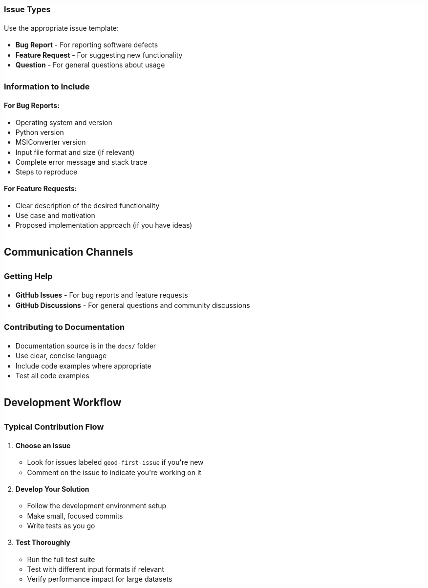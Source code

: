 ### Issue Types

Use the appropriate issue template:

- **Bug Report** - For reporting software defects
- **Feature Request** - For suggesting new functionality
- **Question** - For general questions about usage

### Information to Include

**For Bug Reports:**
- Operating system and version
- Python version
- MSIConverter version
- Input file format and size (if relevant)
- Complete error message and stack trace
- Steps to reproduce

**For Feature Requests:**
- Clear description of the desired functionality
- Use case and motivation
- Proposed implementation approach (if you have ideas)

## Communication Channels

### Getting Help

- **GitHub Issues** - For bug reports and feature requests
- **GitHub Discussions** - For general questions and community discussions

### Contributing to Documentation

- Documentation source is in the `docs/` folder
- Use clear, concise language
- Include code examples where appropriate
- Test all code examples

## Development Workflow

### Typical Contribution Flow

1. **Choose an Issue**
   - Look for issues labeled `good-first-issue` if you're new
   - Comment on the issue to indicate you're working on it

2. **Develop Your Solution**
   - Follow the development environment setup
   - Make small, focused commits
   - Write tests as you go

3. **Test Thoroughly**
   - Run the full test suite
   - Test with different input formats if relevant
   - Verify performance impact for large datasets
